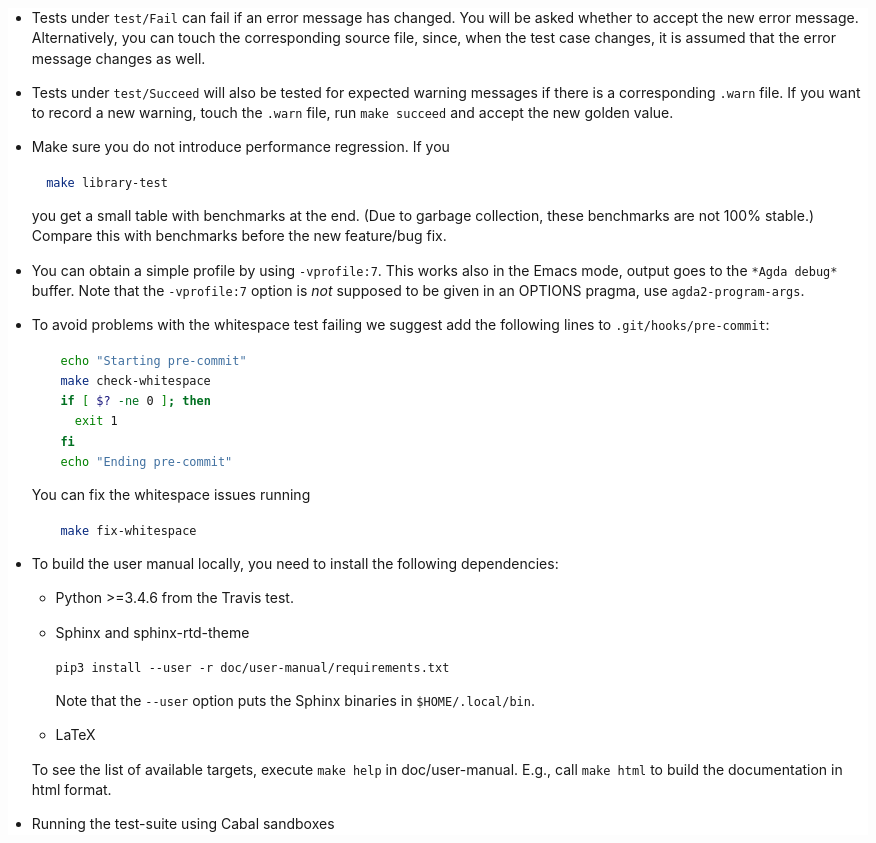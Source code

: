 * Tests under `test/Fail` can fail if an error message has changed.
  You will be asked whether to accept the new error message.
  Alternatively, you can touch the corresponding source file, since,
  when the test case changes, it is assumed that the error message
  changes as well.

* Tests under `test/Succeed` will also be tested for expected warning
  messages if there is a corresponding `.warn` file. If you want to
  record a new warning, touch the `.warn` file, run `make succeed` and
  accept the new golden value.

* Make sure you do not introduce performance regression.  If you
  ```sh
    make library-test
  ```
  you get a small table with benchmarks at the end. (Due to garbage
  collection, these benchmarks are not 100% stable.)  Compare this
  with benchmarks before the new feature/bug fix.

* You can obtain a simple profile by using `-vprofile:7`. This works
  also in the Emacs mode, output goes to the `*Agda debug*`
  buffer. Note that the `-vprofile:7` option is *not* supposed to be
  given in an OPTIONS pragma, use `agda2-program-args`.

* To avoid problems with the whitespace test failing we suggest add the
  following lines to `.git/hooks/pre-commit`:
  ```sh
      echo "Starting pre-commit"
      make check-whitespace
      if [ $? -ne 0 ]; then
        exit 1
      fi
      echo "Ending pre-commit"
  ```
  You can fix the whitespace issues running
  ```sh
      make fix-whitespace
  ```

* To build the user manual locally, you need to install
  the following dependencies:

    + Python >=3.4.6 from the Travis test.

    + Sphinx and sphinx-rtd-theme

          pip3 install --user -r doc/user-manual/requirements.txt

      Note that the `--user` option puts the Sphinx binaries in
      `$HOME/.local/bin`.

    + LaTeX

  To see the list of available targets, execute `make help`
  in doc/user-manual. E.g., call `make html` to build the
  documentation in html format.

* Running the test-suite using Cabal sandboxes
